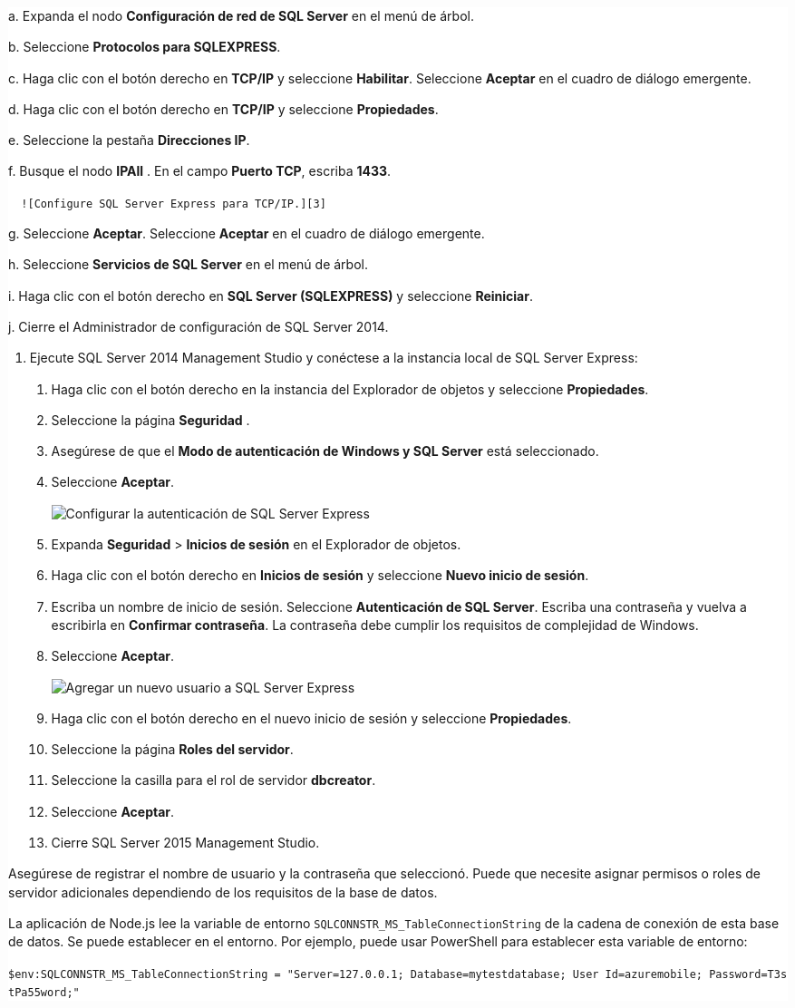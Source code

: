    a. Expanda el nodo **Configuración de red de SQL Server** en el menú de árbol.

   b. Seleccione **Protocolos para SQLEXPRESS**.

   c. Haga clic con el botón derecho en **TCP/IP** y seleccione **Habilitar**. Seleccione **Aceptar** en el cuadro de diálogo emergente.

   d. Haga clic con el botón derecho en **TCP/IP** y seleccione **Propiedades**.

   e. Seleccione la pestaña **Direcciones IP**.

   f. Busque el nodo **IPAll** . En el campo **Puerto TCP**, escriba **1433**.

      ![Configure SQL Server Express para TCP/IP.][3]

   g. Seleccione **Aceptar**. Seleccione **Aceptar** en el cuadro de diálogo emergente.

   h. Seleccione **Servicios de SQL Server** en el menú de árbol.

   i. Haga clic con el botón derecho en **SQL Server (SQLEXPRESS)** y seleccione **Reiniciar**.

   j. Cierre el Administrador de configuración de SQL Server 2014.

1. Ejecute SQL Server 2014 Management Studio y conéctese a la instancia local de SQL Server Express:

   1. Haga clic con el botón derecho en la instancia del Explorador de objetos y seleccione **Propiedades**.
   1. Seleccione la página **Seguridad** .
   1. Asegúrese de que el **Modo de autenticación de Windows y SQL Server** está seleccionado.
   1. Seleccione **Aceptar**.

      ![Configurar la autenticación de SQL Server Express][4]
   1. Expanda **Seguridad** > **Inicios de sesión** en el Explorador de objetos.
   1. Haga clic con el botón derecho en **Inicios de sesión** y seleccione **Nuevo inicio de sesión**.
   1. Escriba un nombre de inicio de sesión. Seleccione **Autenticación de SQL Server**. Escriba una contraseña y vuelva a escribirla en **Confirmar contraseña**. La contraseña debe cumplir los requisitos de complejidad de Windows.
   1. Seleccione **Aceptar**.

      ![Agregar un nuevo usuario a SQL Server Express][5]
   1. Haga clic con el botón derecho en el nuevo inicio de sesión y seleccione **Propiedades**.
   1. Seleccione la página **Roles del servidor**.
   1. Seleccione la casilla para el rol de servidor **dbcreator**.
   1. Seleccione **Aceptar**.
   1. Cierre SQL Server 2015 Management Studio.

Asegúrese de registrar el nombre de usuario y la contraseña que seleccionó. Puede que necesite asignar permisos o roles de servidor adicionales dependiendo de los requisitos de la base de datos.

La aplicación de Node.js lee la variable de entorno `SQLCONNSTR_MS_TableConnectionString` de la cadena de conexión de esta base de datos. Se puede establecer en el entorno. Por ejemplo, puede usar PowerShell para establecer esta variable de entorno:

    $env:SQLCONNSTR_MS_TableConnectionString = "Server=127.0.0.1; Database=mytestdatabase; User Id=azuremobile; Password=T3stPa55word;"


[0]: ./media/app-service-mobile-node-backend-how-to-use-server-sdk/npm-init.png
[1]: ./media/app-service-mobile-node-backend-how-to-use-server-sdk/vs2015-new-project.png
[2]: ./media/app-service-mobile-node-backend-how-to-use-server-sdk/vs2015-install-npm.png
[3]: ./media/app-service-mobile-node-backend-how-to-use-server-sdk/sqlexpress-config.png
[4]: ./media/app-service-mobile-node-backend-how-to-use-server-sdk/sqlexpress-authconfig.png
[5]: ./media/app-service-mobile-node-backend-how-to-use-server-sdk/sqlexpress-newuser-1.png
[6]: ./media/app-service-mobile-node-backend-how-to-use-server-sdk/dotnet-backend-create-db.png
[Inicio rápido de cliente de Android]: app-service-mobile-android-get-started.md
[Inicio rápido de cliente de Apache Cordova]: app-service-mobile-cordova-get-started.md
[Inicio rápido de cliente de iOS]: app-service-mobile-ios-get-started.md
[Inicio rápido de cliente de Xamarin.iOS]: app-service-mobile-xamarin-ios-get-started.md
[Inicio rápido de cliente de Xamarin.Android]: app-service-mobile-xamarin-android-get-started.md
[Inicio rápido de cliente de Xamarin.Forms]: app-service-mobile-xamarin-forms-get-started.md
[Inicio rápido de cliente de Windows]: app-service-mobile-windows-store-dotnet-get-started.md
[sincronización de datos sin conexión]: app-service-mobile-offline-data-sync.md
[Configuración de la autenticación de Azure Active Directory]: ../app-service/configure-authentication-provider-aad.md
[Configuración de la autenticación de Facebook]: ../app-service/configure-authentication-provider-facebook.md
[Configuración de la autenticación de Google]: ../app-service/configure-authentication-provider-google.md
[Configuración de la autenticación de Microsoft]: ../app-service/configure-authentication-provider-microsoft.md
[Configuración de la autenticación de Twitter]: ../app-service/configure-authentication-provider-twitter.md
[Guía de implementación de Azure App Service]: ../app-service/deploy-local-git.md
[Supervisión de Azure App Service]: ../app-service/web-sites-monitor.md
[Habilitación del registro de diagnóstico para aplicaciones web en Azure App Service]: ../app-service/troubleshoot-diagnostic-logs.md
[Solución de problemas de Azure App Service en Visual Studio]: ../app-service/troubleshoot-dotnet-visual-studio.md
[Especificación de una versión de Node.js en una aplicación Azure]: ../nodejs-specify-node-version-azure-apps.md
[Uso de módulos de Node]: ../nodejs-use-node-modules-azure-apps.md
[Create a new Azure App Service]: ../app-service/
[azure-mobile-apps]: https://www.npmjs.com/package/azure-mobile-apps
[Express]: https://expressjs.com/
[Swagger]: https://swagger.io/
[Azure Portal]: https://portal.azure.com/
[OData]: https://www.odata.org
[Promise]: https://developer.mozilla.org/en-US/docs/Web/JavaScript/Reference/Global_Objects/Promise
[ejemplo "basicapp" en GitHub]: https://github.com/azure/azure-mobile-apps-node/tree/master/samples/basic-app
[ejemplo "todo" en GitHub]: https://github.com/azure/azure-mobile-apps-node/tree/master/samples/todo
[directorio de ejemplos de GitHub]: https://github.com/azure/azure-mobile-apps-node/tree/master/samples
[static-schema sample on GitHub]: https://github.com/azure/azure-mobile-apps-node/tree/master/samples/static-schema
[QueryJS]: https://github.com/Azure/queryjs
[Node.js Tools 1.1 para Visual Studio]: https://github.com/Microsoft/nodejstools/releases/tag/v1.1-RC.2.1
[paquete de mssql para Node.js]: https://www.npmjs.com/package/mssql
[Microsoft SQL Server 2014 Express]: https://www.microsoft.com/en-us/server-cloud/Products/sql-server-editions/sql-server-express.aspx
[ExpressJS middleware]: https://expressjs.com/guide/using-middleware.html
[Winston]: https://github.com/winstonjs/winston